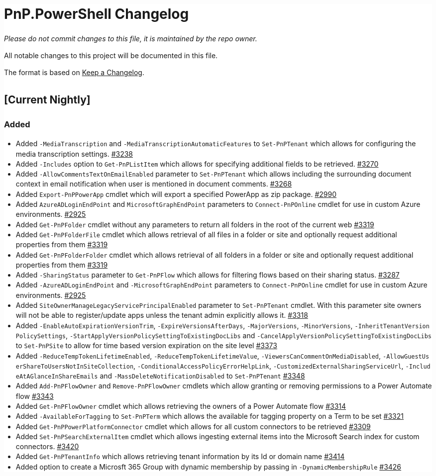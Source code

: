 # PnP.PowerShell Changelog

*Please do not commit changes to this file, it is maintained by the repo owner.*

All notable changes to this project will be documented in this file.

The format is based on [Keep a Changelog](http://keepachangelog.com/en/1.0.0/).

## [Current Nightly]

### Added

- Added `-MediaTranscription` and `-MediaTranscriptionAutomaticFeatures` to `Set-PnPTenant` which allows for configuring the media transcription settings. [#3238](https://github.com/pnp/powershell/pull/3238)
- Added `-Includes` option to `Get-PnPListItem` which allows for specifying additional fields to be retrieved. [#3270](https://github.com/pnp/powershell/pull/3270)
- Added `-AllowCommentsTextOnEmailEnabled` parameter to `Set-PnPTenant` which allows including the surrounding document context in email notification when user is mentioned in document comments. [#3268](https://github.com/pnp/powershell/pull/3268)
- Added `Export-PnPPowerApp` cmdlet which will export a specified PowerApp as zip package. [#2990](https://github.com/pnp/powershell/pull/2990)
- Added `AzureADLoginEndPoint` and `MicrosoftGraphEndPoint` parameters to `Connect-PnPOnline` cmdlet for use in custom Azure environments. [#2925](https://github.com/pnp/powershell/pull/2925)
- Added `Get-PnPFolder` cmdlet without any parameters to return all folders in the root of the current web [#3319](https://github.com/pnp/powershell/pull/3319)
- Added `Get-PnPFolderFile` cmdlet which allows retrieval of all files in a folder or site and optionally request additional properties from them [#3319](https://github.com/pnp/powershell/pull/3319)
- Added `Get-PnPFolderFolder` cmdlet which allows retrieval of all folders in a folder or site and optionally request additional properties from them [#3319](https://github.com/pnp/powershell/pull/3319)
- Added `-SharingStatus` parameter to `Get-PnPFlow` which allows for filtering flows based on their sharing status. [#3287](https://github.com/pnp/powershell/pull/3287)
- Added `-AzureADLoginEndPoint` and `-MicrosoftGraphEndPoint` parameters to `Connect-PnPOnline` cmdlet for use in custom Azure environments. [#2925](https://github.com/pnp/powershell/pull/2925)
- Added `SiteOwnerManageLegacyServicePrincipalEnabled` parameter to `Set-PnPTenant` cmdlet. With this parameter site owners will not be able to register/update apps unless the tenant admin explicitly allows it. [#3318](https://github.com/pnp/powershell/pull/3318)
- Added `-EnableAutoExpirationVersionTrim`, `-ExpireVersionsAfterDays`, `-MajorVersions`, `-MinorVersions`, `-InheritTenantVersionPolicySettings`, `-StartApplyVersionPolicySettingToExistingDocLibs` and `-CancelApplyVersionPolicySettingToExistingDocLibs` to `Set-PnPSite` to allow for time based version expiration on the site level [#3373](https://github.com/pnp/powershell/pull/3373)
- Added `-ReduceTempTokenLifetimeEnabled`, `-ReduceTempTokenLifetimeValue`, `-ViewersCanCommentOnMediaDisabled`, `-AllowGuestUserShareToUsersNotInSiteCollection`, `-ConditionalAccessPolicyErrorHelpLink`, `-CustomizedExternalSharingServiceUrl`, `-IncludeAtAGlanceInShareEmails` and `-MassDeleteNotificationDisabled` to `Set-PnPTenant` [#3348](https://github.com/pnp/powershell/pull/3348)
- Added `Add-PnPFlowOwner` and `Remove-PnPFlowOwner` cmdlets which allow granting or removing permissions to a Power Automate flow [#3343](https://github.com/pnp/powershell/pull/3343)
- Added `Get-PnPFlowOwner` cmdlet which allows retrieving the owners of a Power Automate flow [#3314](https://github.com/pnp/powershell/pull/3314)
- Added `-AvailableForTagging` to `Set-PnPTerm` which allows the available for tagging property on a Term to be set [#3321](https://github.com/pnp/powershell/pull/3321)
- Added `Get-PnPPowerPlatformConnector` cmdlet which allows for all custom connectors to be retrieved [#3309](https://github.com/pnp/powershell/pull/3309)
- Added `Set-PnPSearchExternalItem` cmdlet which allows ingesting external items into the Microsoft Search index for custom connectors. [#3420](https://github.com/pnp/powershell/pull/3420)
- Added `Get-PnPTenantInfo` which allows retrieving tenant information by its Id or domain name [#3414](https://github.com/pnp/powershell/pull/3414)
- Added option to create a Microsft 365 Group with dynamic membership by passing in `-DynamicMembershipRule` [#3426](https://github.com/pnp/powershell/pull/3426)
